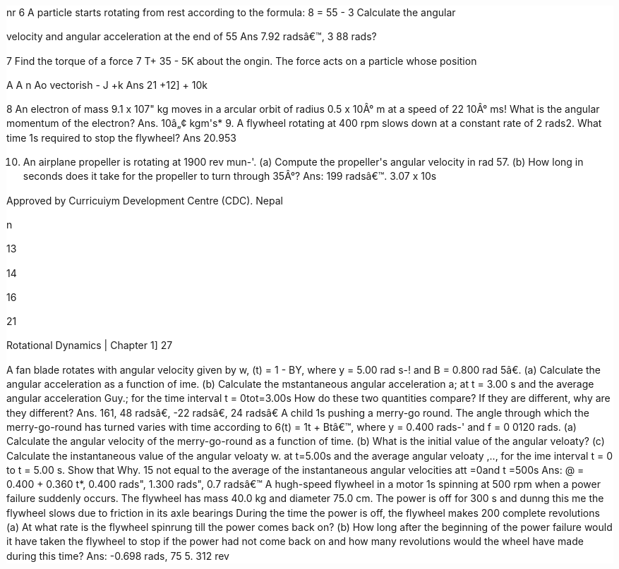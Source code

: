 nr
6 A particle starts rotating from rest according to the formula: 8 = 55 - 3 Calculate the angular

velocity and angular acceleration at the end of 55 Ans 7.92 radsâ€™, 3 88 rads?

7 Find the torque of a force 7 T+ 35 - 5K about the ongin. The force acts on a particle whose position

A A n Ao
vectorish - J +k Ans 21 +12] + 10k

8 An electron of mass 9.1 x 107" kg moves in a arcular orbit of radius 0.5 x 10Â° m at a speed of 22
10Â° ms! What is the angular momentum of the electron? Ans. 10â„¢ kgm's*
9. A flywheel rotating at 400 rpm slows down at a constant rate of 2 rads2. What time 1s required to
stop the flywheel? Ans 20.953

10. An airplane propeller is rotating at 1900 rev mun-'. (a) Compute the propeller's angular velocity in
rad 57. (b) How long in seconds does it take for the propeller to turn through 35Â°?
Ans: 199 radsâ€™. 3.07 x 10s

Approved by Curricuiym Development Centre (CDC). Nepal

n

13

14

16

21

Rotational Dynamics | Chapter 1] 27

A fan blade rotates with angular velocity given by w, (t) = 1 - BY, where y = 5.00 rad s-! and B = 0.800
rad 5â€. (a) Calculate the angular acceleration as a function of ime. (b) Calculate the mstantaneous
angular acceleration a; at t = 3.00 s and the average angular acceleration Guy.; for the time interval t =
0tot=3.00s How do these two quantities compare? If they are different, why are they different?
Ans. 161, 48 radsâ€, -22 radsâ€, 24 radsâ€
A child 1s pushing a merry-go round. The angle through which the merry-go-round has turned
varies with time according to 6(t) = 1t + Btâ€™, where y = 0.400 rads-' and f = 0 0120 rads. (a) Calculate
the angular velocity of the merry-go-round as a function of time. (b) What is the initial value of the
angular veloaty? (c) Calculate the instantaneous value of the angular veloaty w. at
t=5.00s and the average angular veloaty ,.., for the ime interval t = 0 to t = 5.00 s. Show that Why.
15 not equal to the average of the instantaneous angular velocities att =0and t =500s
Ans: @ = 0.400 + 0.360 t*, 0.400 rads", 1.300 rads", 0.7 radsâ€™
A hugh-speed flywheel in a motor 1s spinning at 500 rpm when a power failure suddenly occurs. The
flywheel has mass 40.0 kg and diameter 75.0 cm. The power is off for 300 s and dunng this me the
flywheel slows due to friction in its axle bearings During the time the power is off, the flywheel
makes 200 complete revolutions (a) At what rate is the flywheel spinrung till the power comes back
on? (b) How long after the beginning of the power failure would it have taken the flywheel to stop if
the power had not come back on and how many revolutions would the wheel have made during this
time? Ans: -0.698 rads, 75 5. 312 rev
